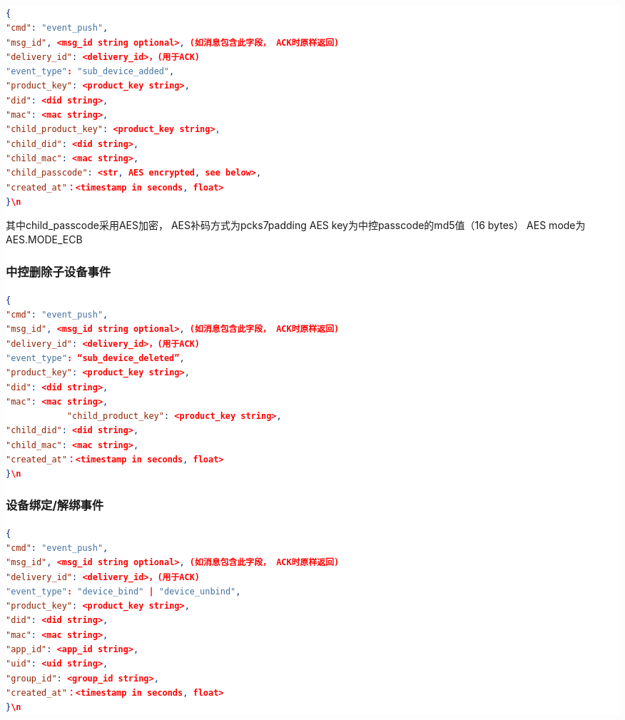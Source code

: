 ```json
{
"cmd": "event_push",
"msg_id", <msg_id string optional>, (如消息包含此字段， ACK时原样返回)
"delivery_id": <delivery_id>，(用于ACK)
"event_type": "sub_device_added",
"product_key": <product_key string>,
"did": <did string>,
"mac": <mac string>,
"child_product_key": <product_key string>,
"child_did": <did string>,
"child_mac": <mac string>,
"child_passcode": <str, AES encrypted, see below>,
"created_at"：<timestamp in seconds, float>
}\n
```
其中child_passcode采用AES加密，
AES补码方式为pcks7padding
AES key为中控passcode的md5值（16 bytes）
AES mode为AES.MODE_ECB

### 中控删除子设备事件

```json
{
"cmd": "event_push",
"msg_id", <msg_id string optional>, (如消息包含此字段， ACK时原样返回)
"delivery_id": <delivery_id>，(用于ACK)
"event_type": “sub_device_deleted”,
"product_key": <product_key string>,
"did": <did string>,
"mac": <mac string>,
            "child_product_key": <product_key string>,
"child_did": <did string>,
"child_mac": <mac string>,
"created_at"：<timestamp in seconds, float>
}\n
```

### 设备绑定/解绑事件

```json
{
"cmd": "event_push",
"msg_id", <msg_id string optional>, (如消息包含此字段， ACK时原样返回)
"delivery_id": <delivery_id>，(用于ACK)
"event_type": "device_bind" | "device_unbind",
"product_key": <product_key string>,
"did": <did string>,
"mac": <mac string>,
"app_id": <app_id string>,
"uid": <uid string>,
"group_id": <group_id string>,
"created_at"：<timestamp in seconds, float>
}\n
```
